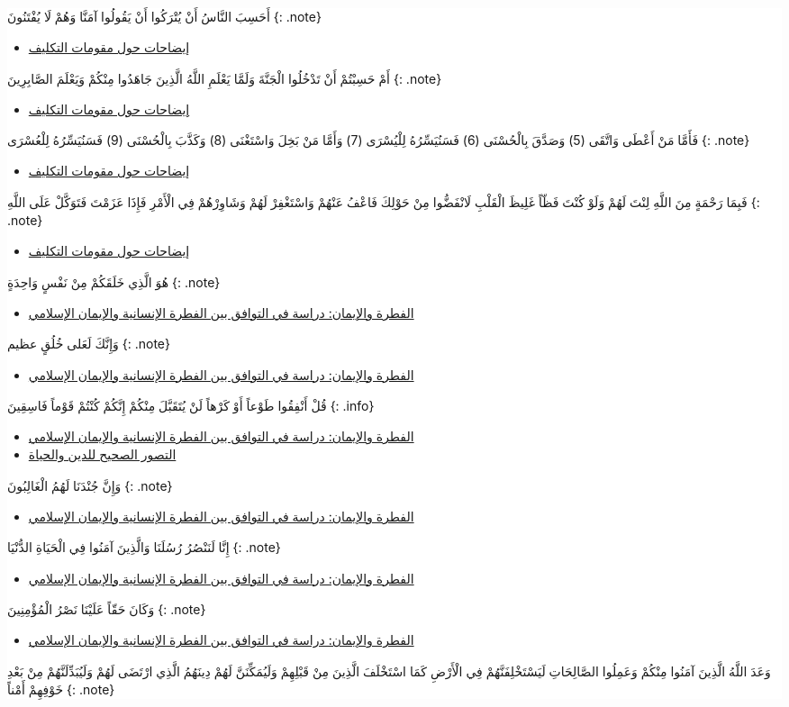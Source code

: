 أَحَسِبَ النَّاسُ أَنْ يُتْرَكُوا أَنْ يَقُولُوا آمَنَّا وَهُمْ لَا يُفْتَنُونَ
{: .note}

- [إيضاحات حول مقومات التكليف](meta10_0)

أَمْ حَسِبْتُمْ أَنْ تَدْخُلُوا الْجَنَّةَ وَلَمَّا يَعْلَمِ اللَّهُ الَّذِينَ جَاهَدُوا مِنْكُمْ وَيَعْلَمَ الصَّابِرِينَ
{: .note}

- [إيضاحات حول مقومات التكليف](meta10_0)

فَأَمَّا مَنْ أَعْطَى وَاتَّقَى (5) وَصَدَّقَ بِالْحُسْنَى (6) فَسَنُيَسِّرُهُ لِلْيُسْرَى (7) وَأَمَّا مَنْ بَخِلَ وَاسْتَغْنَى (8) وَكَذَّبَ بِالْحُسْنَى (9) فَسَنُيَسِّرُهُ لِلْعُسْرَى
{: .note}

- [إيضاحات حول مقومات التكليف](meta10_0)

فَبِمَا رَحْمَةٍ مِنَ اللَّهِ لِنْتَ لَهُمْ وَلَوْ كُنْتَ فَظّاً غَلِيظَ الْقَلْبِ لَانْفَضُّوا مِنْ حَوْلِكَ فَاعْفُ عَنْهُمْ وَاسْتَغْفِرْ لَهُمْ وَشَاوِرْهُمْ فِي الْأَمْرِ فَإِذَا عَزَمْتَ فَتَوَكَّلْ عَلَى اللَّهِ
{: .note}

- [إيضاحات حول مقومات التكليف](meta10_0)

هُوَ الَّذِي خَلَقَكُمْ مِنْ نَفْسٍ وَاحِدَةٍ
{: .note}

- [الفطرة والإيمان: دراسة في التوافق بين الفطرة الإنسانية والإيمان الإسلامي](meta10_1)

وَإِنَّكَ لَعَلى خُلُقٍ عظيم
{: .note}

- [الفطرة والإيمان: دراسة في التوافق بين الفطرة الإنسانية والإيمان الإسلامي](meta10_1)

قُلْ أَنْفِقُوا طَوْعاً أَوْ كَرْهاً لَنْ يُتَقَبَّلَ مِنْكُمْ إِنَّكُمْ كُنْتُمْ قَوْماً فَاسِقِينَ
{: .info}

- [الفطرة والإيمان: دراسة في التوافق بين الفطرة الإنسانية والإيمان الإسلامي](meta10_1)
- [التصور الصحيح للدين والحياة](meta11_1)

وَإِنَّ جُنْدَنَا لَهُمُ الْغَالِبُونَ
{: .note}

- [الفطرة والإيمان: دراسة في التوافق بين الفطرة الإنسانية والإيمان الإسلامي](meta10_1)

إِنَّا لَنَنْصُرُ رُسُلَنَا وَالَّذِينَ آمَنُوا فِي الْحَيَاةِ الدُّنْيَا
{: .note}

- [الفطرة والإيمان: دراسة في التوافق بين الفطرة الإنسانية والإيمان الإسلامي](meta10_1)

وَكَانَ حَقّاً عَلَيْنَا نَصْرُ الْمُؤْمِنِينَ
{: .note}

- [الفطرة والإيمان: دراسة في التوافق بين الفطرة الإنسانية والإيمان الإسلامي](meta10_1)

وَعَدَ اللَّهُ الَّذِينَ آمَنُوا مِنْكُمْ وَعَمِلُوا الصَّالِحَاتِ لَيَسْتَخْلِفَنَّهُمْ فِي الْأَرْضِ كَمَا اسْتَخْلَفَ الَّذِينَ مِنْ قَبْلِهِمْ وَلَيُمَكِّنَنَّ لَهُمْ دِينَهُمُ الَّذِي ارْتَضَى لَهُمْ وَلَيُبَدِّلَنَّهُمْ مِنْ بَعْدِ خَوْفِهِمْ أَمْناً
{: .note}

